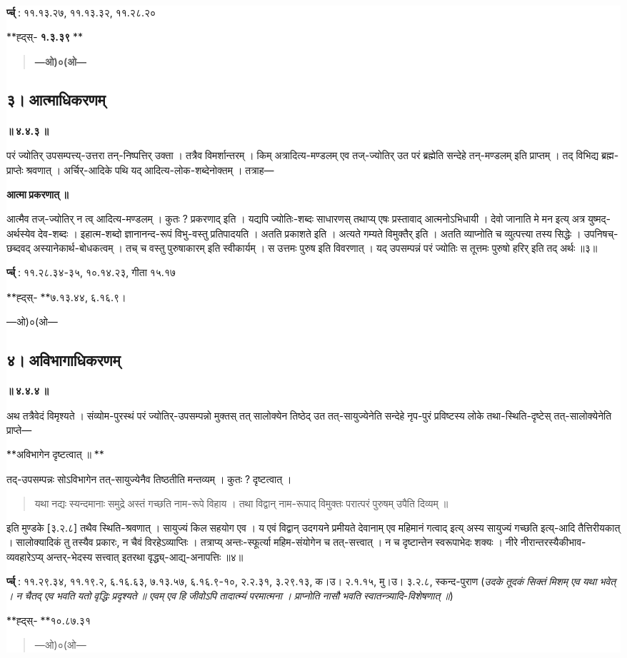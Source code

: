 **र्प्च्** : ११.१३.२७, ११.१३.३२, ११.२८.२०

**ह्द्स्- **१.३.३९** **
> **—ओ)०(ओ—**


## ३। आत्माधिकरणम्

**॥ ४.४.३ ॥**

परं ज्योतिर् उपसम्पत्त्य्-उत्तरा तन्-निष्पत्तिर् उक्ता । तत्रैव विमर्शान्तरम् । किम् अत्रादित्य-मण्डलम् एव तज्-ज्योतिर् उत परं ब्रह्मेति सन्देहे तन्-मण्डलम् इति प्राप्तम् । तद् विभिद्य ब्रह्म-प्राप्तेः श्रवणात् । अर्चिर्-आदिके पथि यद् आदित्य-लोक-शब्देनोक्तम् । तत्राह—

**आत्मा प्रकरणात् ॥**

आत्मैव तज्-ज्योतिर् न त्व् आदित्य-मण्डलम् । कुतः ? प्रकरणाद् इति । यद्यपि ज्योतिः-शब्दः साधारणस् तथाप्य् एषः प्रस्तावाद् आत्मनोऽभिधायी । देवो जानाति मे मन इत्य् अत्र युष्मद्-अर्थस्येव देव-शब्दः । इहात्म-शब्दो ज्ञानानन्द-रूपं विभु-वस्तु प्रतिपादयति । अतति प्रकाशते इति । अत्यते गम्यते विमुक्तैर् इति । अतति व्याप्नोति च व्युत्पत्त्या तस्य सिद्धेः । उपनिषच्-छब्दवद् अस्यानेकार्थ-बोधकत्वम् । तच् च वस्तु पुरुषाकारम् इति स्वीकार्यम् । स उत्तमः पुरुष इति विवरणात् । यद् उपसम्पन्नं परं ज्योतिः स तूत्तमः पुरुषो हरिर् इति तद् अर्थः ॥३॥

**र्प्च्** : ११.२८.३४-३५, १०.१४.२३, गीता १५.१७

**ह्द्स्- **७.१३.४४, ६.१६.९।

—ओ)०(ओ—


## ४। अविभागाधिकरणम्

**॥ ४.४.४ ॥**
> 

अथ तत्रैवेदं विमृश्यते । संव्योम-पुरस्थं परं ज्योतिर्-उपसम्पन्नो मुक्तस् तत् सालोक्येन तिष्ठेद् उत तत्-सायुज्येनेति सन्देहे नृप-पुरं प्रविष्टस्य लोके तथा-स्थिति-दृष्टेस् तत्-सालोक्येनेति प्राप्ते—

**अविभागेन दृष्टत्वात् ॥ **

तद्-उपसम्पन्नः सोऽविभागेन तत्-सायुज्येनैव तिष्ठतीति मन्तव्यम् । कुतः ? दृष्टत्वात् । 
> यथा नद्यः स्यन्दमानाः समुद्रे 
> अस्तं गच्छति नाम-रूपे विहाय ।
> तथा विद्वान् नाम-रूपाद् विमुक्तः
> परात्परं पुरुषम् उपैति दिव्यम् ॥ 

इति मुण्डके [३.२.८] तथैव स्थिति-श्रवणात् । सायुज्यं किल सहयोग एव । य एवं विद्वान् उदगयने प्रमीयते देवानाम् एव महिमानं गत्वाद् इत्य् अस्य सायुज्यं गच्छति इत्य्-आदि तैत्तिरीयकात् । सालोक्यादिकं तु तस्यैव प्रकारः, न चैवं विरहेऽव्याप्तिः । तत्राप्य् अन्तः-स्फूर्त्या महिम-संयोगेन च तत्-सत्त्वात् । न च दृष्टान्तेन स्वरूपाभेदः शक्यः । नीरे नीरान्तरस्यैकीभाव-व्यवहारेऽप्य् अन्तर्-भेदस्य सत्त्वात् इतरथा वृद्ध्य्-आद्य्-अनापत्तिः ॥४॥

**र्प्च्** : ११.२९.३४, ११.१९.२, ६.१६.६३, ७.१३.५७, ६.१६.९-१०, २.२.३१, ३.२९.१३, क।उ। २.१.१५, मु।उ। ३.२.८, स्कन्द-पुराण (_उदके तूदकं सिक्तं मिशम् एव यथा भवेत् । न चैतद् एव भवति यतो वृद्धिः प्रदृश्यते ॥ एवम् एव हि जीवोऽपि तादात्म्यं परमात्मना । प्राप्नोति नासौ भवति स्वातन्त्र्यादि-विशेषणात् ॥_) 

**ह्द्स्- **१०.८७.३१
> —ओ)०(ओ—
